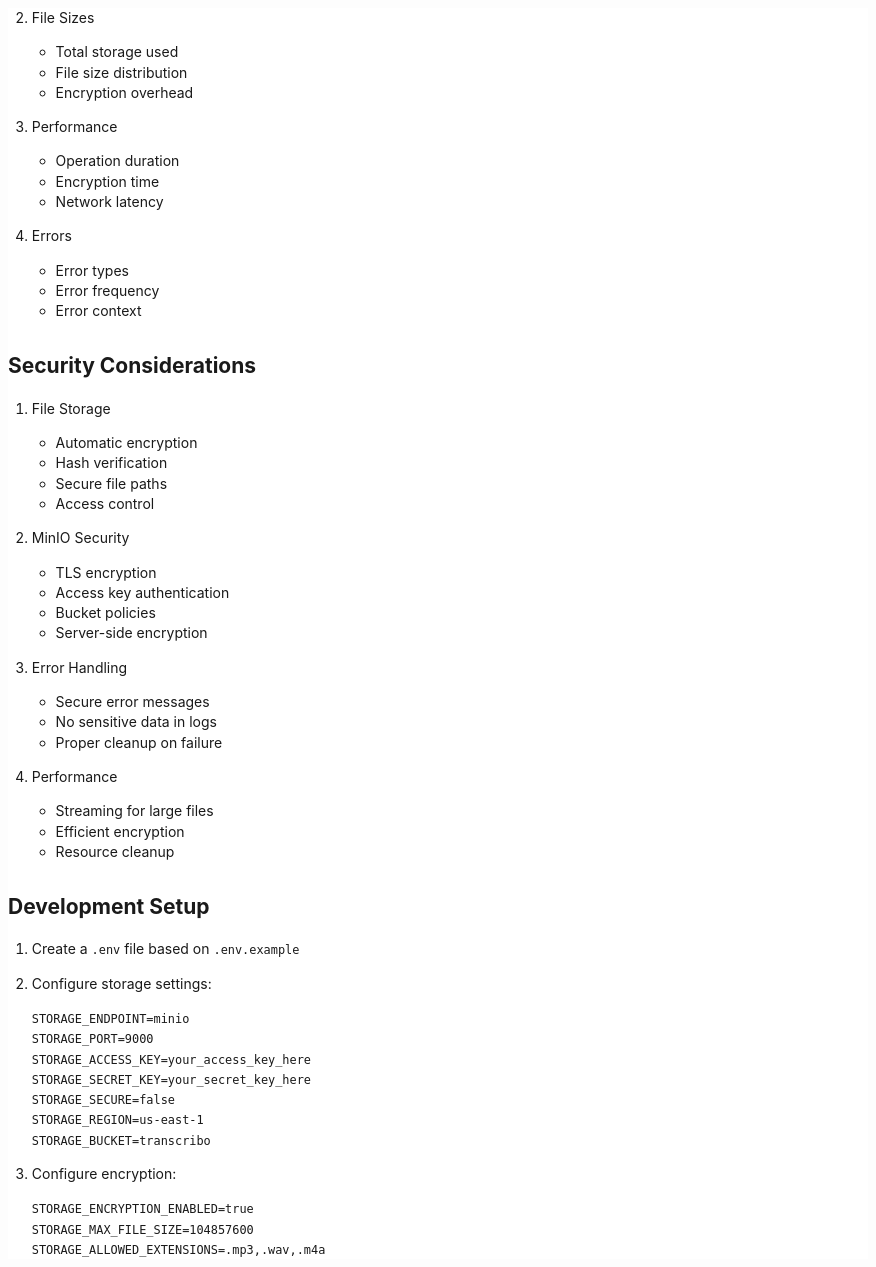 2. File Sizes
   - Total storage used
   - File size distribution
   - Encryption overhead

3. Performance
   - Operation duration
   - Encryption time
   - Network latency

4. Errors
   - Error types
   - Error frequency
   - Error context

## Security Considerations

1. File Storage
   - Automatic encryption
   - Hash verification
   - Secure file paths
   - Access control

2. MinIO Security
   - TLS encryption
   - Access key authentication
   - Bucket policies
   - Server-side encryption

3. Error Handling
   - Secure error messages
   - No sensitive data in logs
   - Proper cleanup on failure

4. Performance
   - Streaming for large files
   - Efficient encryption
   - Resource cleanup

## Development Setup

1. Create a `.env` file based on `.env.example`
2. Configure storage settings:
   ```env
   STORAGE_ENDPOINT=minio
   STORAGE_PORT=9000
   STORAGE_ACCESS_KEY=your_access_key_here
   STORAGE_SECRET_KEY=your_secret_key_here
   STORAGE_SECURE=false
   STORAGE_REGION=us-east-1
   STORAGE_BUCKET=transcribo
   ```

3. Configure encryption:
   ```env
   STORAGE_ENCRYPTION_ENABLED=true
   STORAGE_MAX_FILE_SIZE=104857600
   STORAGE_ALLOWED_EXTENSIONS=.mp3,.wav,.m4a
   ```
